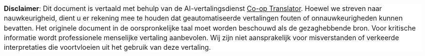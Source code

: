 
**Disclaimer**:
Dit document is vertaald met behulp van de AI-vertalingsdienst [Co-op Translator](https://github.com/Azure/co-op-translator). Hoewel we streven naar nauwkeurigheid, dient u er rekening mee te houden dat geautomatiseerde vertalingen fouten of onnauwkeurigheden kunnen bevatten. Het originele document in de oorspronkelijke taal moet worden beschouwd als de gezaghebbende bron. Voor kritische informatie wordt professionele menselijke vertaling aanbevolen. Wij zijn niet aansprakelijk voor misverstanden of verkeerde interpretaties die voortvloeien uit het gebruik van deze vertaling.